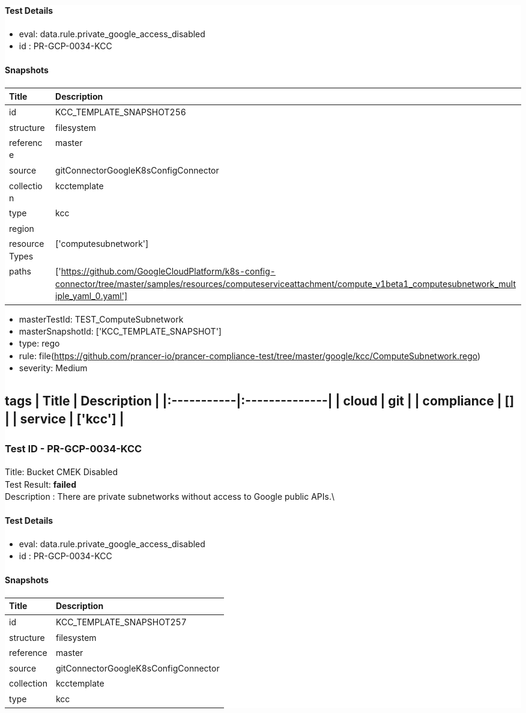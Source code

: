 #### Test Details
- eval: data.rule.private_google_access_disabled
- id : PR-GCP-0034-KCC

#### Snapshots
| Title         | Description                                                                                                                                                                   |
|:--------------|:------------------------------------------------------------------------------------------------------------------------------------------------------------------------------|
| id            | KCC_TEMPLATE_SNAPSHOT256                                                                                                                                                      |
| structure     | filesystem                                                                                                                                                                    |
| reference     | master                                                                                                                                                                        |
| source        | gitConnectorGoogleK8sConfigConnector                                                                                                                                          |
| collection    | kcctemplate                                                                                                                                                                   |
| type          | kcc                                                                                                                                                                           |
| region        |                                                                                                                                                                               |
| resourceTypes | ['computesubnetwork']                                                                                                                                                         |
| paths         | ['https://github.com/GoogleCloudPlatform/k8s-config-connector/tree/master/samples/resources/computeserviceattachment/compute_v1beta1_computesubnetwork_multiple_yaml_0.yaml'] |

- masterTestId: TEST_ComputeSubnetwork
- masterSnapshotId: ['KCC_TEMPLATE_SNAPSHOT']
- type: rego
- rule: file(https://github.com/prancer-io/prancer-compliance-test/tree/master/google/kcc/ComputeSubnetwork.rego)
- severity: Medium

tags
| Title      | Description   |
|:-----------|:--------------|
| cloud      | git           |
| compliance | []            |
| service    | ['kcc']       |
----------------------------------------------------------------


### Test ID - PR-GCP-0034-KCC
Title: Bucket CMEK Disabled\
Test Result: **failed**\
Description : There are private subnetworks without access to Google public APIs.\

#### Test Details
- eval: data.rule.private_google_access_disabled
- id : PR-GCP-0034-KCC

#### Snapshots
| Title         | Description                                                                                                                                                                   |
|:--------------|:------------------------------------------------------------------------------------------------------------------------------------------------------------------------------|
| id            | KCC_TEMPLATE_SNAPSHOT257                                                                                                                                                      |
| structure     | filesystem                                                                                                                                                                    |
| reference     | master                                                                                                                                                                        |
| source        | gitConnectorGoogleK8sConfigConnector                                                                                                                                          |
| collection    | kcctemplate                                                                                                                                                                   |
| type          | kcc                                                                                                                                                                           |